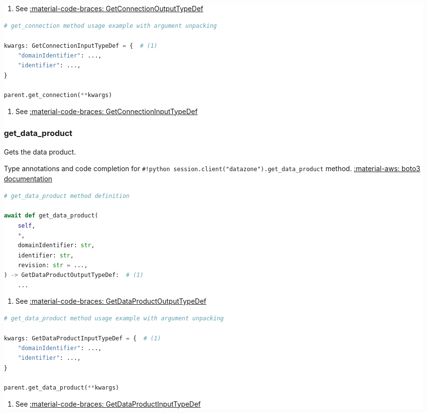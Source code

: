1. See [:material-code-braces: GetConnectionOutputTypeDef](./type_defs.md#getconnectionoutputtypedef)


```python
# get_connection method usage example with argument unpacking

kwargs: GetConnectionInputTypeDef = {  # (1)
    "domainIdentifier": ...,
    "identifier": ...,
}

parent.get_connection(**kwargs)
```

1. See [:material-code-braces: GetConnectionInputTypeDef](./type_defs.md#getconnectioninputtypedef)

### get\_data\_product

Gets the data product.

Type annotations and code completion for `#!python session.client("datazone").get_data_product` method.
[:material-aws: boto3 documentation](https://boto3.amazonaws.com/v1/documentation/api/latest/reference/services/datazone.html#DataZone.Client)

```python
# get_data_product method definition

await def get_data_product(
    self,
    *,
    domainIdentifier: str,
    identifier: str,
    revision: str = ...,
) -> GetDataProductOutputTypeDef:  # (1)
    ...
```

1. See [:material-code-braces: GetDataProductOutputTypeDef](./type_defs.md#getdataproductoutputtypedef)


```python
# get_data_product method usage example with argument unpacking

kwargs: GetDataProductInputTypeDef = {  # (1)
    "domainIdentifier": ...,
    "identifier": ...,
}

parent.get_data_product(**kwargs)
```

1. See [:material-code-braces: GetDataProductInputTypeDef](./type_defs.md#getdataproductinputtypedef)
